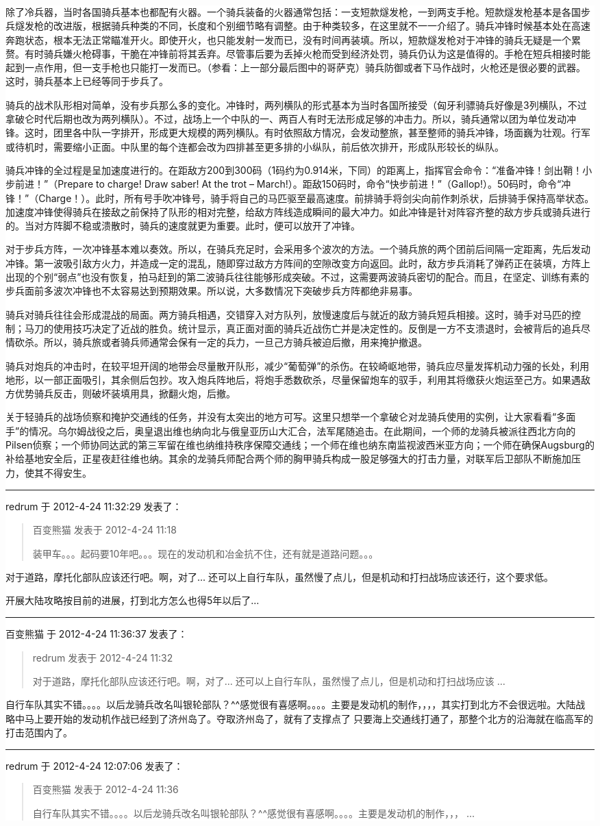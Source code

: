 除了冷兵器，当时各国骑兵基本也都配有火器。一个骑兵装备的火器通常包括：一支短款燧发枪，一到两支手枪。短款燧发枪基本是各国步兵燧发枪的改进版，根据骑兵种类的不同，长度和个别细节略有调整。由于种类较多，在这里就不一一介绍了。骑兵冲锋时候基本处在高速奔跑状态，根本无法正常瞄准开火。即使开火，也只能发射一发而已，没有时间再装填。所以，短款燧发枪对于冲锋的骑兵无疑是一个累赘。有时骑兵嫌火枪碍事，干脆在冲锋前将其丢弃。尽管事后要为丢掉火枪而受到经济处罚，骑兵仍认为这是值得的。手枪在短兵相接时能起到一点作用，但一支手枪也只能打一发而已。（参看：上一部分最后图中的哥萨克）骑兵防御或者下马作战时，火枪还是很必要的武器。这时，骑兵基本上已经等同于步兵了。

骑兵的战术队形相对简单，没有步兵那么多的变化。冲锋时，两列横队的形式基本为当时各国所接受（匈牙利骠骑兵好像是3列横队，不过拿破仑时代后期也改为两列横队）。不过，战场上一个中队的一、两百人有时无法形成足够的冲击力。所以，骑兵通常以团为单位发动冲锋。这时，团里各中队一字排开，形成更大规模的两列横队。有时依照敌方情况，会发动整旅，甚至整师的骑兵冲锋，场面巍为壮观。行军或待机时，需要缩小正面。中队里的每个连都会改为四排甚至更多排的小纵队，前后依次排开，形成队形较长的纵队。

骑兵冲锋的全过程是呈加速度进行的。在距敌方200到300码（1码约为0.914米，下同）的距离上，指挥官会命令：“准备冲锋！剑出鞘！小步前进！”（Prepare to charge! Draw saber! At the trot – March!）。距敌150码时，命令“快步前进！”（Gallop!）。50码时，命令“冲锋！”（Charge！）。此时，所有号手吹冲锋号，骑手将自己的马匹驱至最高速度。前排骑手将剑尖向前作刺杀状，后排骑手保持高举状态。加速度冲锋使得骑兵在接敌之前保持了队形的相对完整，给敌方阵线造成瞬间的最大冲力。如此冲锋是针对阵容齐整的敌方步兵或骑兵进行的。当对方阵脚不稳或溃散时，骑兵的速度就更为重要。此时，便可以放开了冲锋。

对于步兵方阵，一次冲锋基本难以奏效。所以，在骑兵充足时，会采用多个波次的方法。一个骑兵旅的两个团前后间隔一定距离，先后发动冲锋。第一波吸引敌方火力，并造成一定的混乱，随即穿过敌方方阵间的空隙改变方向返回。此时，敌方步兵消耗了弹药正在装填，方阵上出现的个别“弱点”也没有恢复，拍马赶到的第二波骑兵往往能够形成突破。不过，这需要两波骑兵密切的配合。而且，在坚定、训练有素的步兵面前多波次冲锋也不太容易达到预期效果。所以说，大多数情况下突破步兵方阵都绝非易事。

骑兵对骑兵往往会形成混战的局面。两方骑兵相遇，交错穿入对方队列，放慢速度后与就近的敌方骑兵短兵相接。这时，骑手对马匹的控制；马刀的使用技巧决定了近战的胜负。统计显示，真正面对面的骑兵近战伤亡并是决定性的。反倒是一方不支溃退时，会被背后的追兵尽情砍杀。所以，骑兵旅或者骑兵师通常会保有一定的兵力，一旦己方骑兵被迫后撤，用来掩护撤退。

骑兵对炮兵的冲击时，在较平坦开阔的地带会尽量散开队形，减少“葡萄弹”的杀伤。在较崎岖地带，骑兵应尽量发挥机动力强的长处，利用地形，以一部正面吸引，其余侧后包抄。攻入炮兵阵地后，将炮手悉数砍杀，尽量保留炮车的驭手，利用其将缴获火炮运至己方。如果遇敌方优势骑兵反击，则破坏装填用具，掀翻火炮，后撤。

关于轻骑兵的战场侦察和掩护交通线的任务，并没有太突出的地方可写。这里只想举一个拿破仑对龙骑兵使用的实例，让大家看看“多面手”的情况。乌尔姆战役之后，奥皇退出维也纳向北与俄皇亚历山大汇合，法军尾随追击。在此期间，一个师的龙骑兵被派往西北方向的Pilsen侦察；一个师协同达武的第三军留在维也纳维持秩序保障交通线；一个师在维也纳东南监视波西米亚方向；一个师在确保Augsburg的补给基地安全后，正星夜赶往维也纳。其余的龙骑兵师配合两个师的胸甲骑兵构成一股足够强大的打击力量，对联军后卫部队不断施加压力，使其不得安生。

---------

redrum 于 2012-4-24 11:32:29 发表了：

> 百变熊猫 发表于 2012-4-24 11:18
> 
> 装甲车。。。起码要10年吧。。。现在的发动机和冶金抗不住，还有就是道路问题。。。



对于道路，摩托化部队应该还行吧。啊，对了... 还可以上自行车队，虽然慢了点儿，但是机动和打扫战场应该还行，这个要求低。

开展大陆攻略按目前的进展，打到北方怎么也得5年以后了...

---------

百变熊猫 于 2012-4-24 11:36:37 发表了：

> redrum 发表于 2012-4-24 11:32
> 
> 对于道路，摩托化部队应该还行吧。啊，对了... 还可以上自行车队，虽然慢了点儿，但是机动和打扫战场应该 ...



自行车队其实不错。。。。以后龙骑兵改名叫银轮部队？^^感觉很有喜感啊。。。。主要是发动机的制作，，，，其实打到北方不会很远啦。大陆战略中马上要开始的发动机作战已经到了济州岛了。夺取济州岛了，就有了支撑点了 只要海上交通线打通了，那整个北方的沿海就在临高军的打击范围内了。

---------

redrum 于 2012-4-24 12:07:06 发表了：

> 百变熊猫 发表于 2012-4-24 11:36
> 
> 自行车队其实不错。。。。以后龙骑兵改名叫银轮部队？^^感觉很有喜感啊。。。。主要是发动机的制作，，， ...
